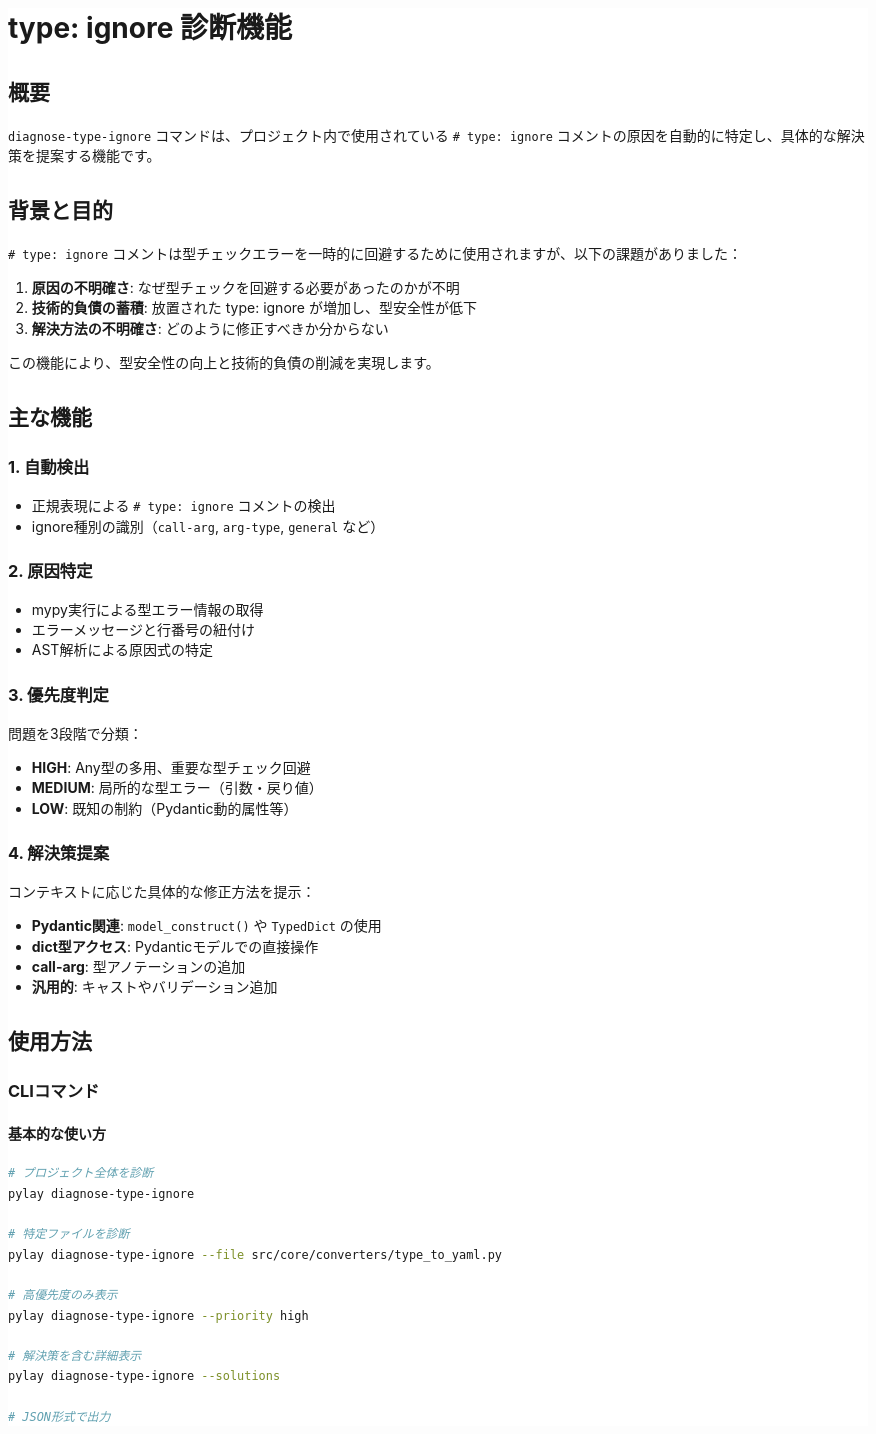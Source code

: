 # type: ignore 診断機能

## 概要

`diagnose-type-ignore` コマンドは、プロジェクト内で使用されている `# type: ignore` コメントの原因を自動的に特定し、具体的な解決策を提案する機能です。

## 背景と目的

`# type: ignore` コメントは型チェックエラーを一時的に回避するために使用されますが、以下の課題がありました：

1. **原因の不明確さ**: なぜ型チェックを回避する必要があったのかが不明
2. **技術的負債の蓄積**: 放置された type: ignore が増加し、型安全性が低下
3. **解決方法の不明確さ**: どのように修正すべきか分からない

この機能により、型安全性の向上と技術的負債の削減を実現します。

## 主な機能

### 1. 自動検出
- 正規表現による `# type: ignore` コメントの検出
- ignore種別の識別（`call-arg`, `arg-type`, `general` など）

### 2. 原因特定
- mypy実行による型エラー情報の取得
- エラーメッセージと行番号の紐付け
- AST解析による原因式の特定

### 3. 優先度判定
問題を3段階で分類：

- **HIGH**: Any型の多用、重要な型チェック回避
- **MEDIUM**: 局所的な型エラー（引数・戻り値）
- **LOW**: 既知の制約（Pydantic動的属性等）

### 4. 解決策提案
コンテキストに応じた具体的な修正方法を提示：

- **Pydantic関連**: `model_construct()` や `TypedDict` の使用
- **dict型アクセス**: Pydanticモデルでの直接操作
- **call-arg**: 型アノテーションの追加
- **汎用的**: キャストやバリデーション追加

## 使用方法

### CLIコマンド

#### 基本的な使い方
```bash
# プロジェクト全体を診断
pylay diagnose-type-ignore

# 特定ファイルを診断
pylay diagnose-type-ignore --file src/core/converters/type_to_yaml.py

# 高優先度のみ表示
pylay diagnose-type-ignore --priority high

# 解決策を含む詳細表示
pylay diagnose-type-ignore --solutions

# JSON形式で出力
```